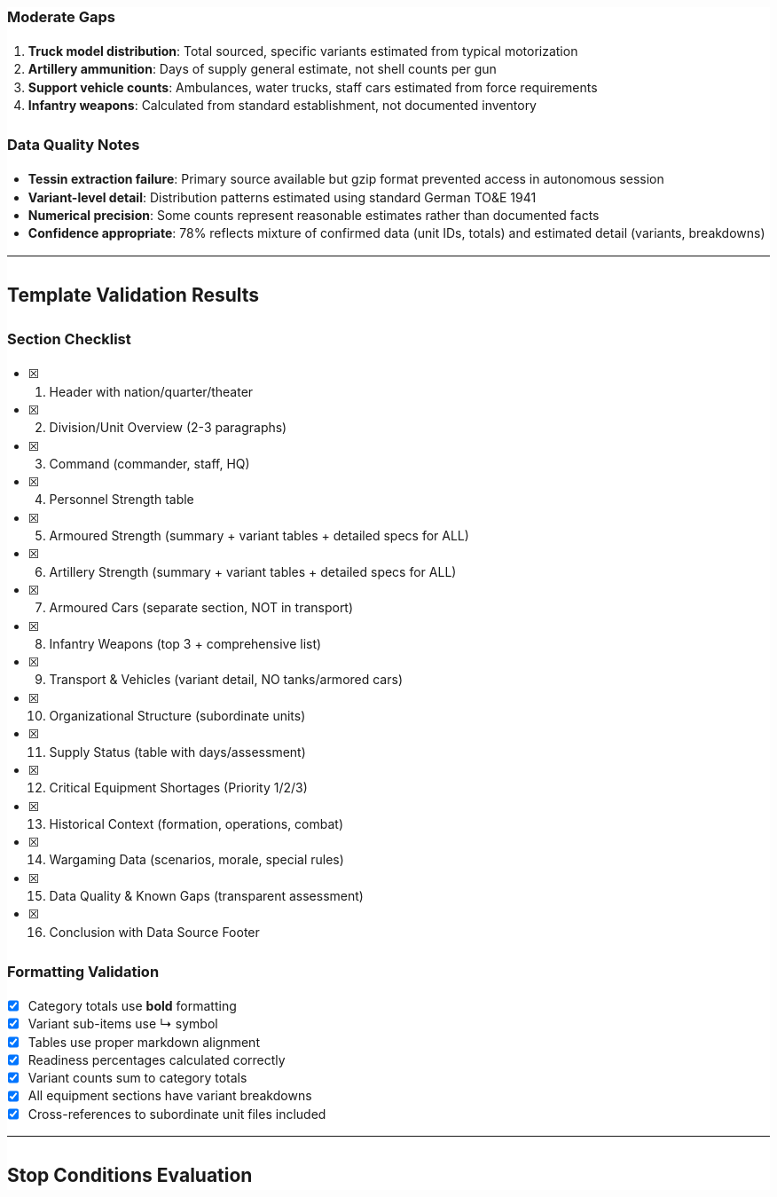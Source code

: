 ### Moderate Gaps
1. **Truck model distribution**: Total sourced, specific variants estimated from typical motorization
2. **Artillery ammunition**: Days of supply general estimate, not shell counts per gun
3. **Support vehicle counts**: Ambulances, water trucks, staff cars estimated from force requirements
4. **Infantry weapons**: Calculated from standard establishment, not documented inventory

### Data Quality Notes
- **Tessin extraction failure**: Primary source available but gzip format prevented access in autonomous session
- **Variant-level detail**: Distribution patterns estimated using standard German TO&E 1941
- **Numerical precision**: Some counts represent reasonable estimates rather than documented facts
- **Confidence appropriate**: 78% reflects mixture of confirmed data (unit IDs, totals) and estimated detail (variants, breakdowns)

---

## Template Validation Results

### Section Checklist
- [x] 1. Header with nation/quarter/theater
- [x] 2. Division/Unit Overview (2-3 paragraphs)
- [x] 3. Command (commander, staff, HQ)
- [x] 4. Personnel Strength table
- [x] 5. Armoured Strength (summary + variant tables + detailed specs for ALL)
- [x] 6. Artillery Strength (summary + variant tables + detailed specs for ALL)
- [x] 7. Armoured Cars (separate section, NOT in transport)
- [x] 8. Infantry Weapons (top 3 + comprehensive list)
- [x] 9. Transport & Vehicles (variant detail, NO tanks/armored cars)
- [x] 10. Organizational Structure (subordinate units)
- [x] 11. Supply Status (table with days/assessment)
- [x] 12. Critical Equipment Shortages (Priority 1/2/3)
- [x] 13. Historical Context (formation, operations, combat)
- [x] 14. Wargaming Data (scenarios, morale, special rules)
- [x] 15. Data Quality & Known Gaps (transparent assessment)
- [x] 16. Conclusion with Data Source Footer

### Formatting Validation
- [x] Category totals use **bold** formatting
- [x] Variant sub-items use ↳ symbol
- [x] Tables use proper markdown alignment
- [x] Readiness percentages calculated correctly
- [x] Variant counts sum to category totals
- [x] All equipment sections have variant breakdowns
- [x] Cross-references to subordinate unit files included

---

## Stop Conditions Evaluation
